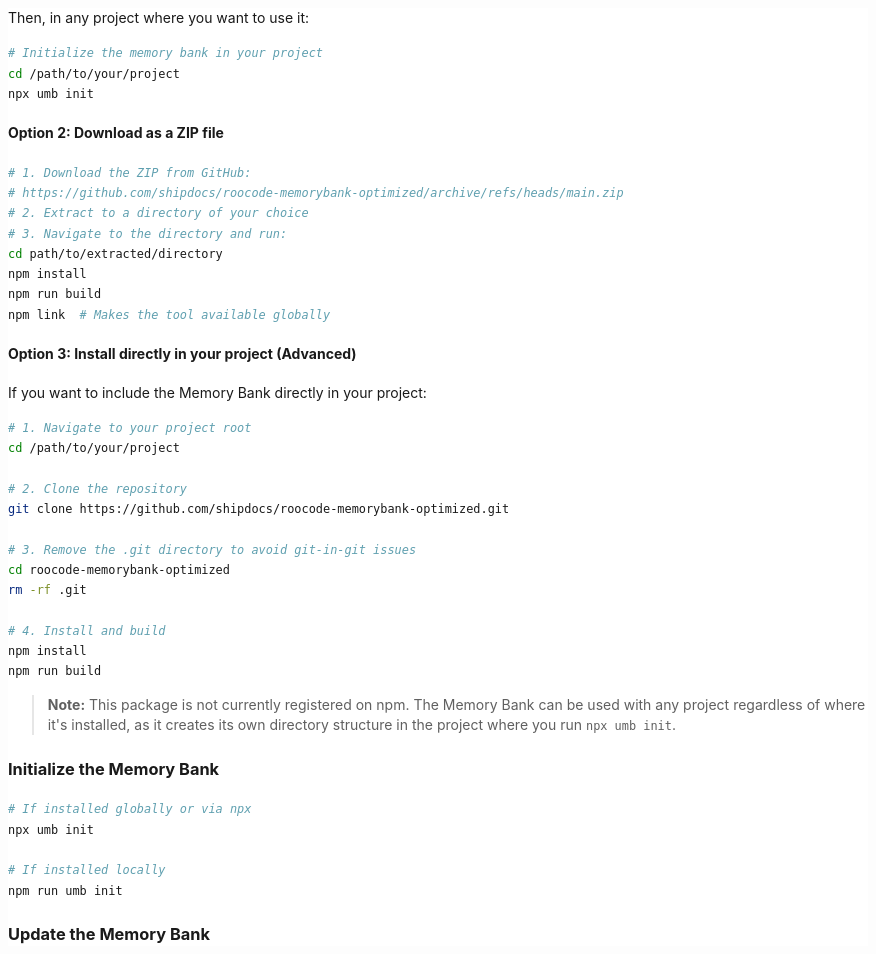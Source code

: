 Then, in any project where you want to use it:

```bash
# Initialize the memory bank in your project
cd /path/to/your/project
npx umb init
```

#### Option 2: Download as a ZIP file

```bash
# 1. Download the ZIP from GitHub:
# https://github.com/shipdocs/roocode-memorybank-optimized/archive/refs/heads/main.zip
# 2. Extract to a directory of your choice
# 3. Navigate to the directory and run:
cd path/to/extracted/directory
npm install
npm run build
npm link  # Makes the tool available globally
```

#### Option 3: Install directly in your project (Advanced)

If you want to include the Memory Bank directly in your project:

```bash
# 1. Navigate to your project root
cd /path/to/your/project

# 2. Clone the repository
git clone https://github.com/shipdocs/roocode-memorybank-optimized.git

# 3. Remove the .git directory to avoid git-in-git issues
cd roocode-memorybank-optimized
rm -rf .git

# 4. Install and build
npm install
npm run build
```

> **Note:** This package is not currently registered on npm. The Memory Bank can be used with any project regardless of where it's installed, as it creates its own directory structure in the project where you run `npx umb init`.

### Initialize the Memory Bank

```bash
# If installed globally or via npx
npx umb init

# If installed locally
npm run umb init
```

### Update the Memory Bank
